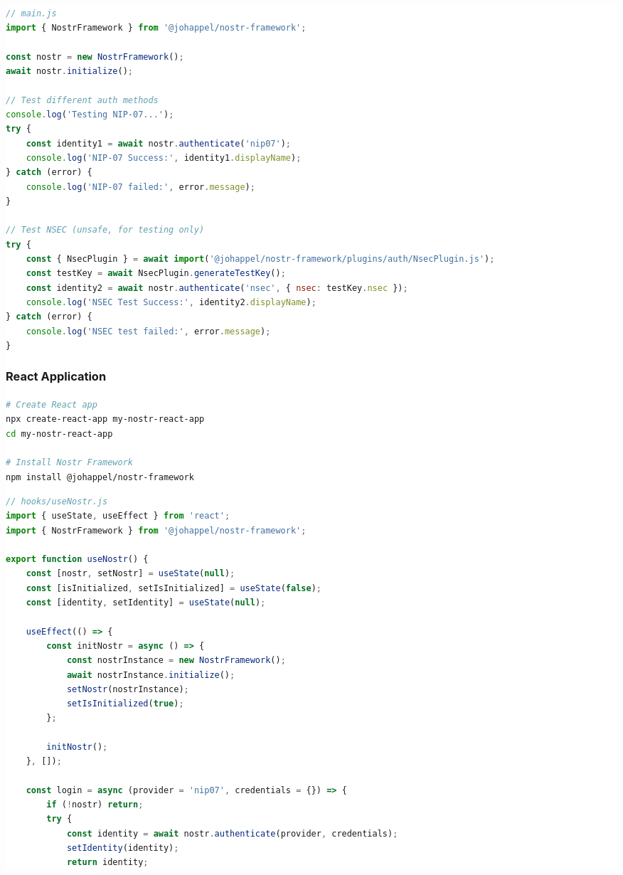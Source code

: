 ```javascript
// main.js
import { NostrFramework } from '@johappel/nostr-framework';

const nostr = new NostrFramework();
await nostr.initialize();

// Test different auth methods
console.log('Testing NIP-07...');
try {
    const identity1 = await nostr.authenticate('nip07');
    console.log('NIP-07 Success:', identity1.displayName);
} catch (error) {
    console.log('NIP-07 failed:', error.message);
}

// Test NSEC (unsafe, for testing only)
try {
    const { NsecPlugin } = await import('@johappel/nostr-framework/plugins/auth/NsecPlugin.js');
    const testKey = await NsecPlugin.generateTestKey();
    const identity2 = await nostr.authenticate('nsec', { nsec: testKey.nsec });
    console.log('NSEC Test Success:', identity2.displayName);
} catch (error) {
    console.log('NSEC test failed:', error.message);
}
```

### React Application

```bash
# Create React app
npx create-react-app my-nostr-react-app
cd my-nostr-react-app

# Install Nostr Framework
npm install @johappel/nostr-framework
```

```javascript
// hooks/useNostr.js
import { useState, useEffect } from 'react';
import { NostrFramework } from '@johappel/nostr-framework';

export function useNostr() {
    const [nostr, setNostr] = useState(null);
    const [isInitialized, setIsInitialized] = useState(false);
    const [identity, setIdentity] = useState(null);
    
    useEffect(() => {
        const initNostr = async () => {
            const nostrInstance = new NostrFramework();
            await nostrInstance.initialize();
            setNostr(nostrInstance);
            setIsInitialized(true);
        };
        
        initNostr();
    }, []);
    
    const login = async (provider = 'nip07', credentials = {}) => {
        if (!nostr) return;
        try {
            const identity = await nostr.authenticate(provider, credentials);
            setIdentity(identity);
            return identity;
```